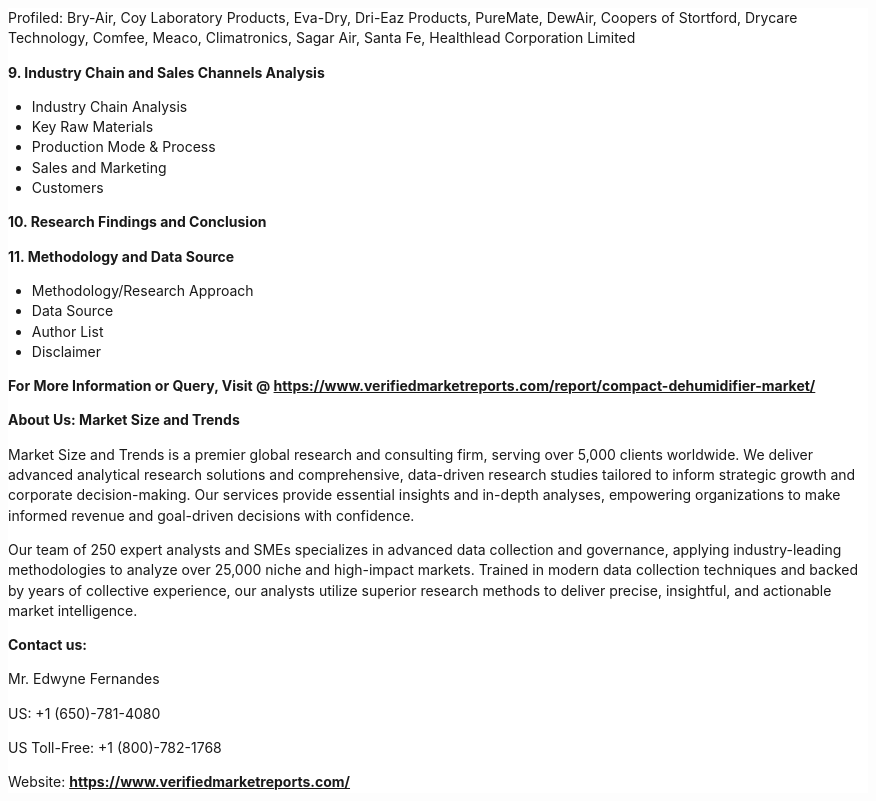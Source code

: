Profiled: Bry-Air, Coy Laboratory Products, Eva-Dry, Dri-Eaz Products, PureMate, DewAir, Coopers of Stortford, Drycare Technology, Comfee, Meaco, Climatronics, Sagar Air, Santa Fe, Healthlead Corporation Limited</strong></p><p><strong>9. Industry Chain and Sales Channels Analysis</strong></p><ul><li>Industry Chain Analysis</li><li>Key Raw Materials</li><li>Production Mode &amp; Process</li><li>Sales and Marketing</li><li>Customers</li></ul><p><strong>10. Research Findings and Conclusion</strong></p><p><strong>11. Methodology and Data Source</strong></p><ul><li>Methodology/Research Approach</li><li>Data Source</li><li>Author List</li><li>Disclaimer</li></ul></p><p><strong>For More Information or Query, Visit @ <a href="https://www.verifiedmarketreports.com/report/compact-dehumidifier-market/">https://www.verifiedmarketreports.com/report/compact-dehumidifier-market/</a></strong></p><p><strong>About Us: Market Size and Trends</strong></p><p>Market Size and Trends is a premier global research and consulting firm, serving over 5,000 clients worldwide. We deliver advanced analytical research solutions and comprehensive, data-driven research studies tailored to inform strategic growth and corporate decision-making. Our services provide essential insights and in-depth analyses, empowering organizations to make informed revenue and goal-driven decisions with confidence.</p><p>Our team of 250 expert analysts and SMEs specializes in advanced data collection and governance, applying industry-leading methodologies to analyze over 25,000 niche and high-impact markets. Trained in modern data collection techniques and backed by years of collective experience, our analysts utilize superior research methods to deliver precise, insightful, and actionable market intelligence.</p><p><strong>Contact us:</strong></p><p>Mr. Edwyne Fernandes</p><p>US: +1 (650)-781-4080</p><p>US Toll-Free: +1 (800)-782-1768</p><p>Website: <strong><a href="https://www.verifiedmarketreports.com/">https://www.verifiedmarketreports.com/</a></strong></p>
